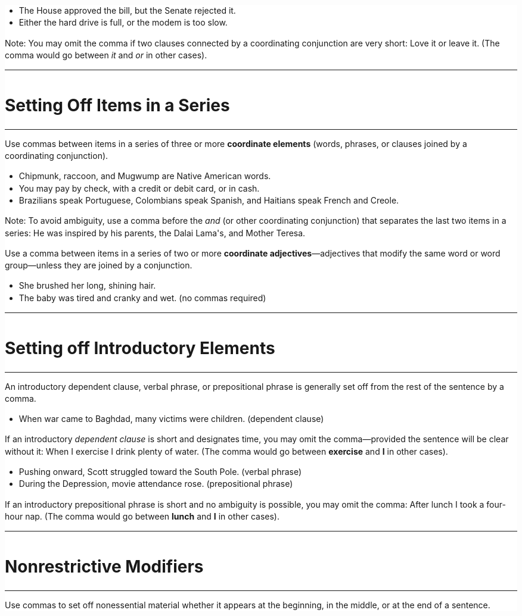 - The House approved the bill, but the Senate rejected it.
- Either the hard drive is full, or the modem is too slow.

Note: You may omit the comma if two clauses connected by a coordinating conjunction are very short: Love it or leave it. (The comma would go between *it* and *or* in other cases).

----

# Setting Off Items in a Series
----
Use commas between items in a series of three or more **coordinate elements** (words, phrases, or clauses joined by a coordinating conjunction).

- Chipmunk, raccoon, and Mugwump are Native American words.
- You may pay by check, with a credit or debit card, or in cash.
- Brazilians speak Portuguese, Colombians speak Spanish, and Haitians speak French and Creole.

Note: To avoid ambiguity, use a comma before the _and_ (or other coordinating conjunction) that separates the last two items in a series: He was inspired by his parents, the Dalai Lama's, and Mother Teresa.

Use a comma between items in a series of two or more **coordinate adjectives**—adjectives that modify the same word or word group—unless they are joined by a conjunction.

- She brushed her long, shining hair.
- The baby was tired and cranky and wet. (no commas required)

----

# Setting off Introductory Elements
----
An introductory dependent clause, verbal phrase, or prepositional phrase is generally set off from the rest of the sentence by a comma.

- When war came to Baghdad, many victims were children. (dependent clause)

If an introductory _dependent clause_ is short and designates time, you may omit the comma—provided the sentence will be clear without it: When I exercise I drink plenty of water. (The comma would go between **exercise** and **I** in other cases).

- Pushing onward, Scott struggled toward the South Pole. (verbal phrase)
- During the Depression, movie attendance rose. (prepositional phrase)

If an introductory prepositional phrase is short and no ambiguity is possible, you may omit the comma: After lunch I took a four-hour nap. (The comma would go between **lunch** and **I** in other cases).

----

# Nonrestrictive Modifiers
----
Use commas to set off nonessential material whether it appears at the beginning, in the middle, or at the end of a sentence.
